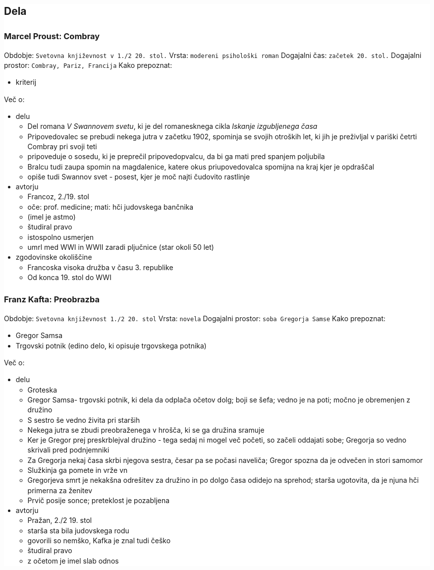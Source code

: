 ## Dela
### Marcel Proust: Combray
Obdobje: `Svetovna književnost v 1./2 20. stol.`
Vrsta: `modereni psihološki roman`
Dogajalni čas: `začetek 20. stol.`
Dogajalni prostor: `Combray, Pariz, Francija`
Kako prepoznat: 
- kriterij

Več o:
- delu
	- Del romana _V Swannovem svetu_, ki je del romanesknega cikla _Iskanje izgubljenega časa_
	- Pripovedovalec se prebudi nekega jutra v začetku 1902, spominja se svojih otroških let, ki jih je preživljal v pariški četrti Combray pri svoji teti
	- pripoveduje o sosedu, ki je preprečil pripovedopvalcu, da bi ga mati pred spanjem poljubila
	- Bralcu tudi zaupa spomin na magdalenice, katere okus priupovedovalca spomijna na kraj kjer je opdraščal
	- opiše tudi Swannov svet - posest, kjer je moč najti čudovito rastlinje
- avtorju
	- Francoz, 2./19. stol
	- oče: prof. medicine; mati: hči judovskega bančnika
	- (imel je astmo)
	- študiral pravo
	- istospolno usmerjen
	- umrl med WWI in WWII zaradi pljučnice (star okoli 50 let)
- zgodovinske okoliščine
	- Francoska visoka družba v času 3. republike
	- Od konca 19. stol do WWI

### Franz Kafta: Preobrazba
Obdobje: `Svetovna književnost 1./2 20. stol`
Vrsta: `novela`
Dogajalni prostor: `soba Gregorja Samse`
Kako prepoznat: 
- Gregor Samsa
- Trgovski potnik (edino delo, ki opisuje trgovskega potnika)

Več o:
- delu
	- Groteska
	- Gregor Samsa- trgovski potnik, ki dela da odplača očetov dolg; boji se šefa; vedno je na poti; močno je obremenjen z družino
	- S sestro še vedno živita pri starših
	- Nekega jutra se zbudi preobraženega v hrošča, ki se ga družina sramuje
	- Ker je Gregor prej preskrblejval družino - tega sedaj ni mogel več početi, so začeli oddajati sobe; Gregorja so vedno skrivali pred podnjemniki
	- Za Gregorja nekaj časa skrbi njegova sestra, česar pa se počasi naveliča; Gregor spozna da je odvečen in stori samomor
	- Služkinja ga pomete in vrže vn
	- Gregorjeva smrt je nekakšna odrešitev za družino in po dolgo časa odidejo na sprehod; starša ugotovita, da je njuna hči primerna za ženitev
	- Prvič posije sonce; preteklost je pozabljena
- avtorju
	- Pražan, 2./2 19. stol
	- starša sta bila judovskega rodu
	- govorili so nemško, Kafka je znal tudi češko
	- študiral pravo
	- z očetom je imel slab odnos
